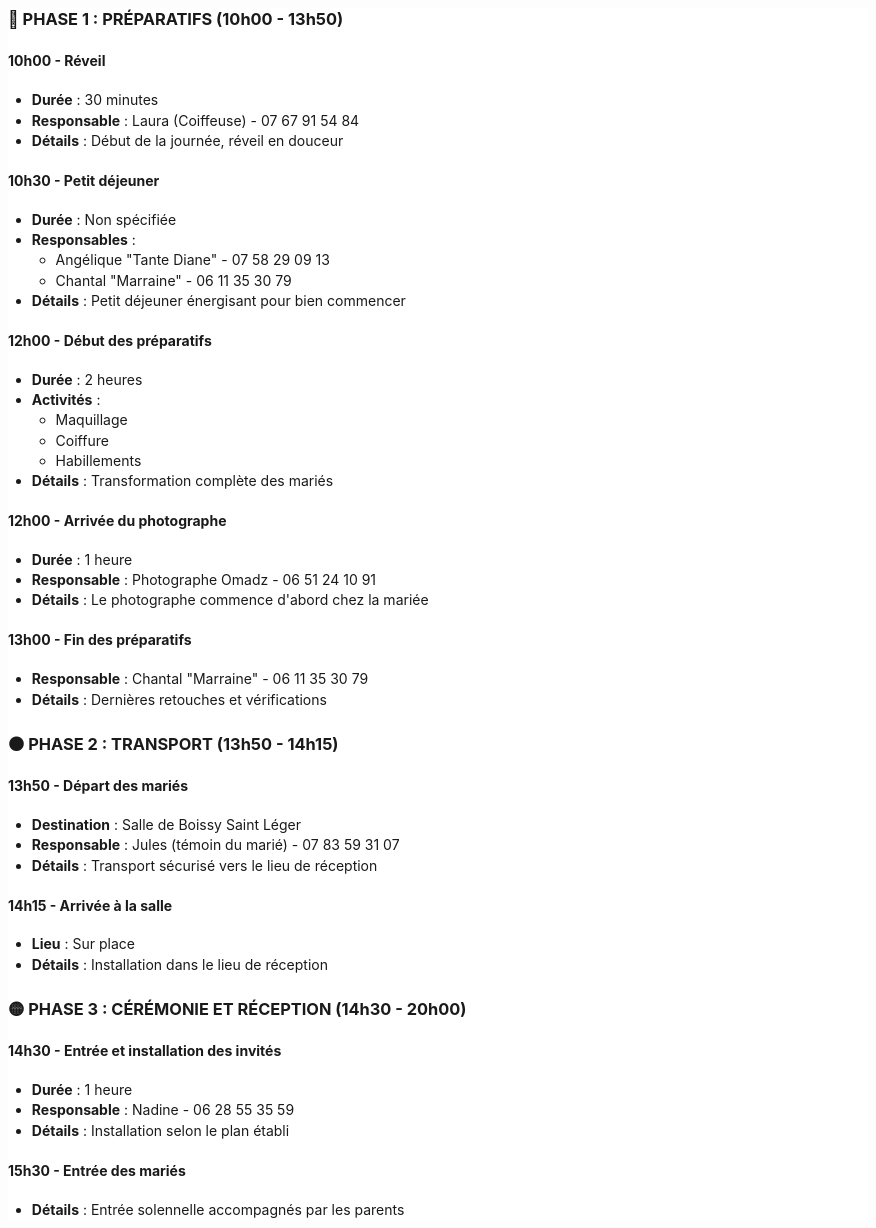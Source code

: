 ### 🔵 PHASE 1 : PRÉPARATIFS (10h00 - 13h50)

#### 10h00 - Réveil
- **Durée** : 30 minutes
- **Responsable** : Laura (Coiffeuse) - 07 67 91 54 84
- **Détails** : Début de la journée, réveil en douceur

#### 10h30 - Petit déjeuner
- **Durée** : Non spécifiée
- **Responsables** : 
  - Angélique "Tante Diane" - 07 58 29 09 13
  - Chantal "Marraine" - 06 11 35 30 79
- **Détails** : Petit déjeuner énergisant pour bien commencer

#### 12h00 - Début des préparatifs
- **Durée** : 2 heures
- **Activités** : 
  - Maquillage
  - Coiffure
  - Habillements
- **Détails** : Transformation complète des mariés

#### 12h00 - Arrivée du photographe
- **Durée** : 1 heure
- **Responsable** : Photographe Omadz - 06 51 24 10 91
- **Détails** : Le photographe commence d'abord chez la mariée

#### 13h00 - Fin des préparatifs
- **Responsable** : Chantal "Marraine" - 06 11 35 30 79
- **Détails** : Dernières retouches et vérifications

### ⚫ PHASE 2 : TRANSPORT (13h50 - 14h15)

#### 13h50 - Départ des mariés
- **Destination** : Salle de Boissy Saint Léger
- **Responsable** : Jules (témoin du marié) - 07 83 59 31 07
- **Détails** : Transport sécurisé vers le lieu de réception

#### 14h15 - Arrivée à la salle
- **Lieu** : Sur place
- **Détails** : Installation dans le lieu de réception

### 🟡 PHASE 3 : CÉRÉMONIE ET RÉCEPTION (14h30 - 20h00)

#### 14h30 - Entrée et installation des invités
- **Durée** : 1 heure
- **Responsable** : Nadine - 06 28 55 35 59
- **Détails** : Installation selon le plan établi

#### 15h30 - Entrée des mariés
- **Détails** : Entrée solennelle accompagnés par les parents
